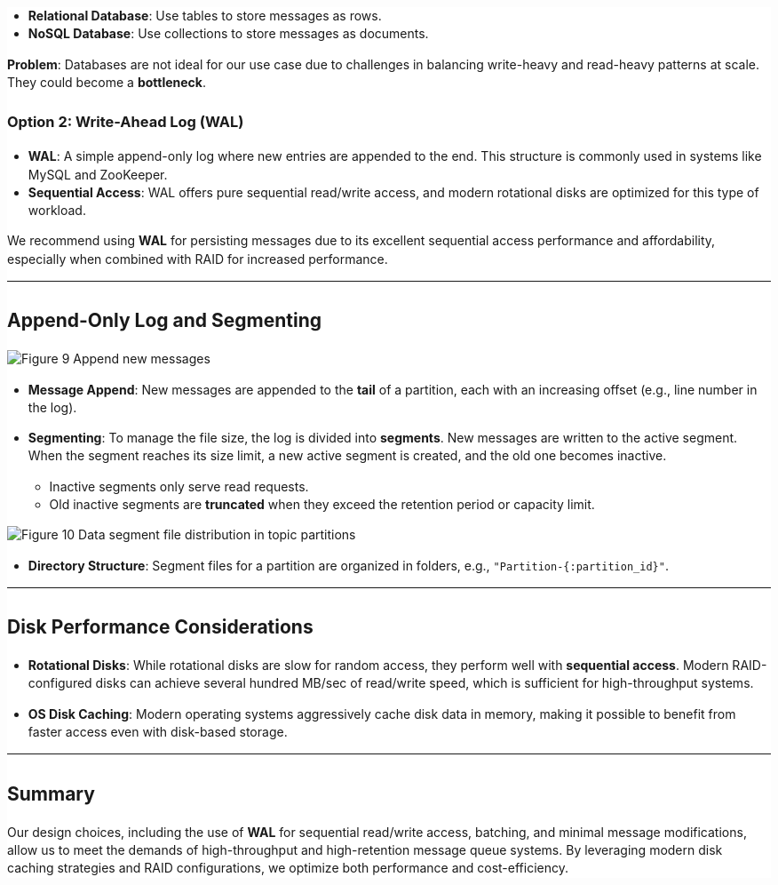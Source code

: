- **Relational Database**: Use tables to store messages as rows.
- **NoSQL Database**: Use collections to store messages as documents.
  

**Problem**: Databases are not ideal for our use case due to challenges in balancing write-heavy and read-heavy patterns at scale. They could become a **bottleneck**.

### **Option 2: Write-Ahead Log (WAL)**

- **WAL**: A simple append-only log where new entries are appended to the end. This structure is commonly used in systems like MySQL and ZooKeeper.
- **Sequential Access**: WAL offers pure sequential read/write access, and modern rotational disks are optimized for this type of workload.

We recommend using **WAL** for persisting messages due to its excellent sequential access performance and affordability, especially when combined with RAID for increased performance.

---

## Append-Only Log and Segmenting

![Figure 9 Append new messages](https://bytebytego.com/images/courses/system-design-interview/distributed-message-queue/figure-9-append-new-messages-7IQA6BDN.svg)

- **Message Append**: New messages are appended to the **tail** of a partition, each with an increasing offset (e.g., line number in the log).
- **Segmenting**: To manage the file size, the log is divided into **segments**. New messages are written to the active segment. When the segment reaches its size limit, a new active segment is created, and the old one becomes inactive.
  
  - Inactive segments only serve read requests.
  - Old inactive segments are **truncated** when they exceed the retention period or capacity limit.

![Figure 10 Data segment file distribution in topic partitions](https://bytebytego.com/images/courses/system-design-interview/distributed-message-queue/figure-10-data-segment-file-distribution-in-topic-partitions-TZBXX5CG.svg)

- **Directory Structure**: Segment files for a partition are organized in folders, e.g., `"Partition-{:partition_id}"`.

---

## Disk Performance Considerations

- **Rotational Disks**: While rotational disks are slow for random access, they perform well with **sequential access**. Modern RAID-configured disks can achieve several hundred MB/sec of read/write speed, which is sufficient for high-throughput systems.
  
- **OS Disk Caching**: Modern operating systems aggressively cache disk data in memory, making it possible to benefit from faster access even with disk-based storage.

---

## Summary

Our design choices, including the use of **WAL** for sequential read/write access, batching, and minimal message modifications, allow us to meet the demands of high-throughput and high-retention message queue systems. By leveraging modern disk caching strategies and RAID configurations, we optimize both performance and cost-efficiency.
